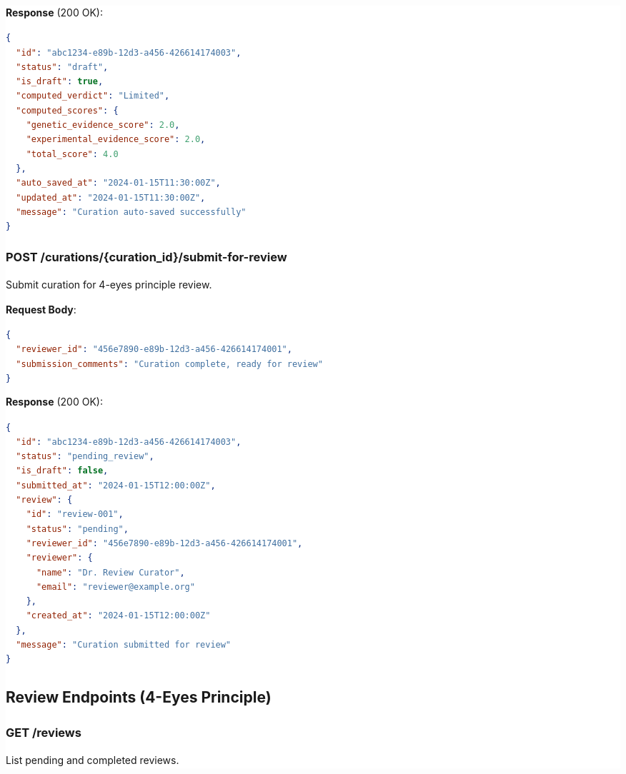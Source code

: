 **Response** (200 OK):
```json
{
  "id": "abc1234-e89b-12d3-a456-426614174003",
  "status": "draft",
  "is_draft": true,
  "computed_verdict": "Limited",
  "computed_scores": {
    "genetic_evidence_score": 2.0,
    "experimental_evidence_score": 2.0,
    "total_score": 4.0
  },
  "auto_saved_at": "2024-01-15T11:30:00Z",
  "updated_at": "2024-01-15T11:30:00Z",
  "message": "Curation auto-saved successfully"
}
```

### POST /curations/{curation_id}/submit-for-review
Submit curation for 4-eyes principle review.

**Request Body**:
```json
{
  "reviewer_id": "456e7890-e89b-12d3-a456-426614174001",
  "submission_comments": "Curation complete, ready for review"
}
```

**Response** (200 OK):
```json
{
  "id": "abc1234-e89b-12d3-a456-426614174003",
  "status": "pending_review",
  "is_draft": false,
  "submitted_at": "2024-01-15T12:00:00Z",
  "review": {
    "id": "review-001",
    "status": "pending",
    "reviewer_id": "456e7890-e89b-12d3-a456-426614174001",
    "reviewer": {
      "name": "Dr. Review Curator",
      "email": "reviewer@example.org"
    },
    "created_at": "2024-01-15T12:00:00Z"
  },
  "message": "Curation submitted for review"
}
```

## Review Endpoints (4-Eyes Principle)

### GET /reviews
List pending and completed reviews.
